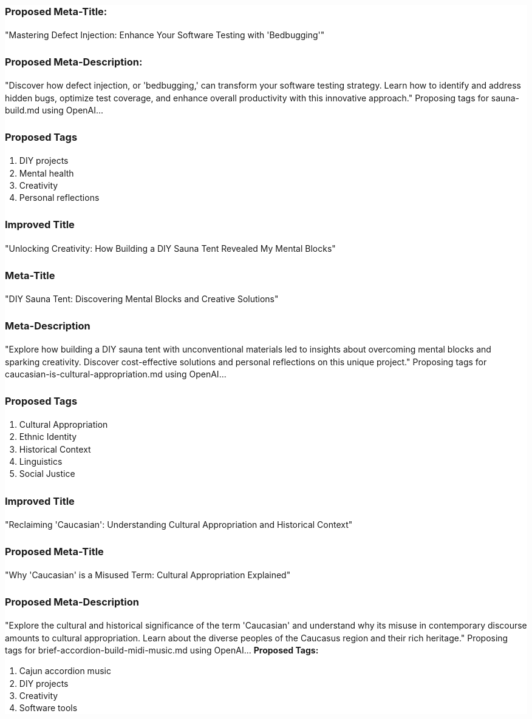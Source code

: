 ### Proposed Meta-Title:
"Mastering Defect Injection: Enhance Your Software Testing with 'Bedbugging'"

### Proposed Meta-Description:
"Discover how defect injection, or 'bedbugging,' can transform your software testing strategy. Learn how to identify and address hidden bugs, optimize test coverage, and enhance overall productivity with this innovative approach."
Proposing tags for sauna-build.md using OpenAI...
### Proposed Tags
1. DIY projects
2. Mental health
3. Creativity
4. Personal reflections

### Improved Title
"Unlocking Creativity: How Building a DIY Sauna Tent Revealed My Mental Blocks"

### Meta-Title
"DIY Sauna Tent: Discovering Mental Blocks and Creative Solutions"

### Meta-Description
"Explore how building a DIY sauna tent with unconventional materials led to insights about overcoming mental blocks and sparking creativity. Discover cost-effective solutions and personal reflections on this unique project."
Proposing tags for caucasian-is-cultural-appropriation.md using OpenAI...
### Proposed Tags
1. Cultural Appropriation
2. Ethnic Identity
3. Historical Context
4. Linguistics
5. Social Justice

### Improved Title
"Reclaiming 'Caucasian': Understanding Cultural Appropriation and Historical Context"

### Proposed Meta-Title
"Why 'Caucasian' is a Misused Term: Cultural Appropriation Explained"

### Proposed Meta-Description
"Explore the cultural and historical significance of the term 'Caucasian' and understand why its misuse in contemporary discourse amounts to cultural appropriation. Learn about the diverse peoples of the Caucasus region and their rich heritage."
Proposing tags for brief-accordion-build-midi-music.md using OpenAI...
**Proposed Tags:**
1. Cajun accordion music
2. DIY projects
3. Creativity
4. Software tools
